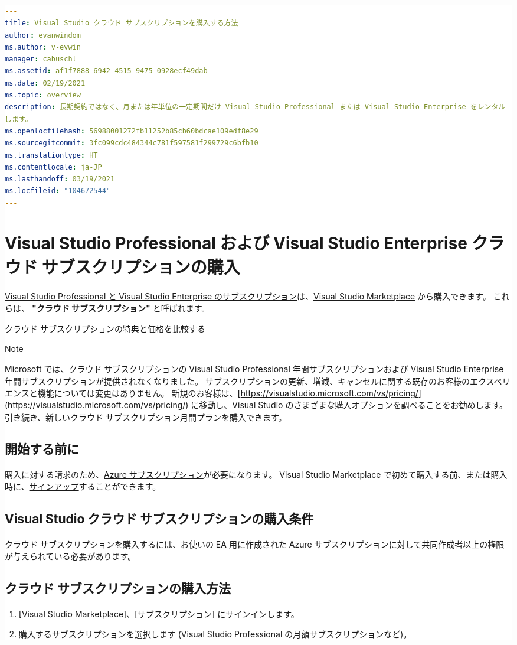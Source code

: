 ```yaml
---
title: Visual Studio クラウド サブスクリプションを購入する方法
author: evanwindom
ms.author: v-evwin
manager: cabuschl
ms.assetid: af1f7888-6942-4515-9475-0928ecf49dab
ms.date: 02/19/2021
ms.topic: overview
description: 長期契約ではなく、月または年単位の一定期間だけ Visual Studio Professional または Visual Studio Enterprise をレンタルします。
ms.openlocfilehash: 56988001272fb11252b85cb60bdcae109edf8e29
ms.sourcegitcommit: 3fc099cdc484344c781f597581f299729c6bfb10
ms.translationtype: HT
ms.contentlocale: ja-JP
ms.lasthandoff: 03/19/2021
ms.locfileid: "104672544"
---
```

# <a name="buy-visual-studio-professional-and-visual-studio-enterprise-cloud-subscriptions"></a>Visual Studio Professional および Visual Studio Enterprise クラウド サブスクリプションの購入
[Visual Studio Professional と Visual Studio Enterprise のサブスクリプション](https://visualstudio.microsoft.com/subscriptions/)は、[Visual Studio Marketplace](https://marketplace.visualstudio.com) から購入できます。 これらは、 **"クラウド サブスクリプション"** と呼ばれます。

[クラウド サブスクリプションの特典と価格を比較する](https://visualstudio.microsoft.com/vs/pricing/)

> [!NOTE]
> Microsoft では、クラウド サブスクリプションの Visual Studio Professional 年間サブスクリプションおよび Visual Studio Enterprise 年間サブスクリプションが提供されなくなりました。 サブスクリプションの更新、増減、キャンセルに関する既存のお客様のエクスペリエンスと機能については変更はありません。 新規のお客様は、[https://visualstudio.microsoft.com/vs/pricing/](https://visualstudio.microsoft.com/vs/pricing/) に移動し、Visual Studio のさまざまな購入オプションを調べることをお勧めします。 引き続き、新しいクラウド サブスクリプション月間プランを購入できます。

## <a name="before-you-start"></a>開始する前に
購入に対する請求のため、[Azure サブスクリプション](https://azure.microsoft.com/pricing/purchase-options/)が必要になります。 Visual Studio Marketplace で初めて購入する前、または購入時に、[サインアップ](https://portal.azure.com)することができます。

## <a name="who-can-buy-visual-studio-cloud-subscriptions"></a>Visual Studio クラウド サブスクリプションの購入条件
クラウド サブスクリプションを購入するには、お使いの EA 用に作成された Azure サブスクリプションに対して共同作成者以上の権限が与えられている必要があります。

## <a name="how-to-buy-cloud-subscriptions"></a>クラウド サブスクリプションの購入方法

1. [[Visual Studio Marketplace]、[サブスクリプション]](https://marketplace.visualstudio.com/subscriptions) にサインインします。

2. 購入するサブスクリプションを選択します (Visual Studio Professional の月額サブスクリプションなど)。
